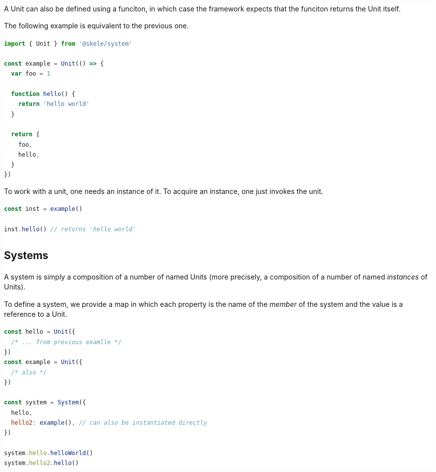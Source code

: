 A Unit can also be defined using a funciton, in which case
the framework expects that the funciton returns the Unit itself.

The following example is equivalent to the previous one.

```javascript
import { Unit } from '@skele/system'

const example = Unit(() => {
  var foo = 1

  function hello() {
    return 'hello world'
  }

  return {
    foo,
    hello,
  }
})
```

To work with a unit, one needs an instance of it. To acquire an instance,
one just invokes the unit.

```javascript
const inst = example()

inst.hello() // returns 'hello world'
```

## Systems

A system is simply a composition of a number of named Units (more precisely,
a composition of a number of named _instances_ of Units).

To define a system, we provide a map in which each property is the name of the
_member_ of the system and the value is a reference to a Unit.

```javascript
const hello = Unit({
  /* ... from previous examlle */
})
const example = Unit({
  /* also */
})

const system = System({
  hello,
  hello2: example(), // can also be instantiated directly
})

system.hello.helloWorld()
system.hello2.hello()
```

